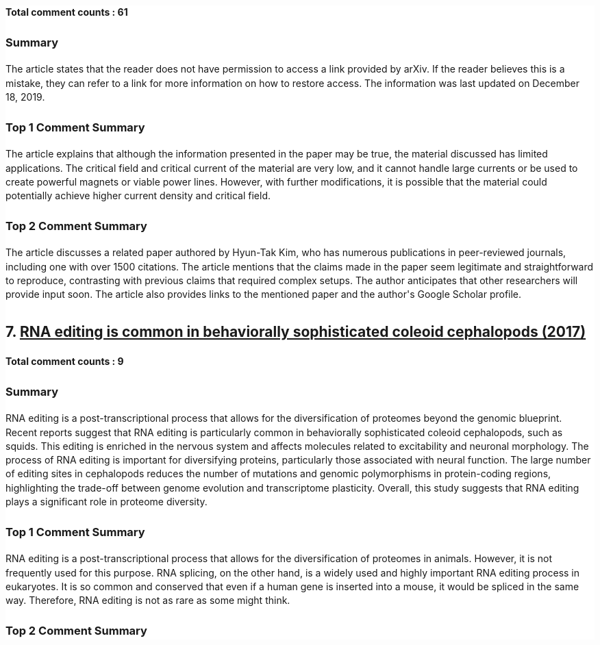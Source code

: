 **Total comment counts : 61**

### Summary

 The article states that the reader does not have permission to access a link provided by arXiv. If the reader believes this is a mistake, they can refer to a link for more information on how to restore access. The information was last updated on December 18, 2019.

### Top 1 Comment Summary

 The article explains that although the information presented in the paper may be true, the material discussed has limited applications. The critical field and critical current of the material are very low, and it cannot handle large currents or be used to create powerful magnets or viable power lines. However, with further modifications, it is possible that the material could potentially achieve higher current density and critical field.

### Top 2 Comment Summary

 The article discusses a related paper authored by Hyun-Tak Kim, who has numerous publications in peer-reviewed journals, including one with over 1500 citations. The article mentions that the claims made in the paper seem legitimate and straightforward to reproduce, contrasting with previous claims that required complex setups. The author anticipates that other researchers will provide input soon. The article also provides links to the mentioned paper and the author's Google Scholar profile.

## 7. [RNA editing is common in behaviorally sophisticated coleoid cephalopods (2017)](https://news.ycombinator.com/item?id=36855236)

**Total comment counts : 9**

### Summary

 RNA editing is a post-transcriptional process that allows for the diversification of proteomes beyond the genomic blueprint. Recent reports suggest that RNA editing is particularly common in behaviorally sophisticated coleoid cephalopods, such as squids. This editing is enriched in the nervous system and affects molecules related to excitability and neuronal morphology. The process of RNA editing is important for diversifying proteins, particularly those associated with neural function. The large number of editing sites in cephalopods reduces the number of mutations and genomic polymorphisms in protein-coding regions, highlighting the trade-off between genome evolution and transcriptome plasticity. Overall, this study suggests that RNA editing plays a significant role in proteome diversity.

### Top 1 Comment Summary

 RNA editing is a post-transcriptional process that allows for the diversification of proteomes in animals. However, it is not frequently used for this purpose. RNA splicing, on the other hand, is a widely used and highly important RNA editing process in eukaryotes. It is so common and conserved that even if a human gene is inserted into a mouse, it would be spliced in the same way. Therefore, RNA editing is not as rare as some might think.

### Top 2 Comment Summary
